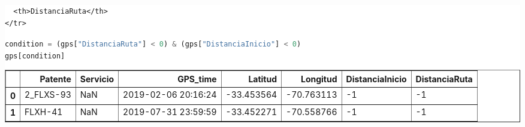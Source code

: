       <th>DistanciaRuta</th>
    </tr>
  </thead>
  <tbody>
  </tbody>
</table>
</div>




```python
condition = (gps["DistanciaRuta"] < 0) & (gps["DistanciaInicio"] < 0)
gps[condition]
```




<div>
<style scoped>
    .dataframe tbody tr th:only-of-type {
        vertical-align: middle;
    }

    .dataframe tbody tr th {
        vertical-align: top;
    }

    .dataframe thead th {
        text-align: right;
    }
</style>
<table border="1" class="dataframe">
  <thead>
    <tr style="text-align: right;">
      <th></th>
      <th>Patente</th>
      <th>Servicio</th>
      <th>GPS_time</th>
      <th>Latitud</th>
      <th>Longitud</th>
      <th>DistanciaInicio</th>
      <th>DistanciaRuta</th>
    </tr>
  </thead>
  <tbody>
    <tr>
      <th>0</th>
      <td>2_FLXS-93</td>
      <td>NaN</td>
      <td>2019-02-06 20:16:24</td>
      <td>-33.453564</td>
      <td>-70.763113</td>
      <td>-1</td>
      <td>-1</td>
    </tr>
    <tr>
      <th>1</th>
      <td>FLXH-41</td>
      <td>NaN</td>
      <td>2019-07-31 23:59:59</td>
      <td>-33.452271</td>
      <td>-70.558766</td>
      <td>-1</td>
      <td>-1</td>
    </tr>
    <tr>